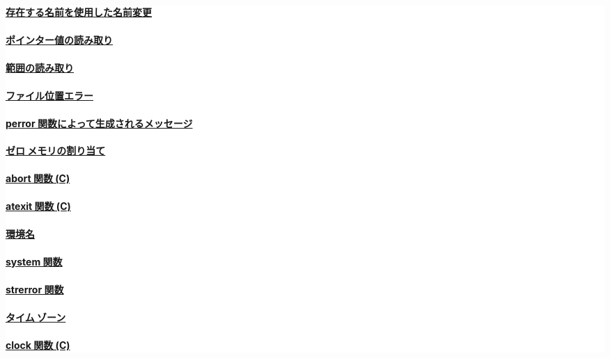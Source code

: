#### [存在する名前を使用した名前変更](renaming-with-a-name-that-exists.md)
#### [ポインター値の読み取り](reading-pointer-values.md)
#### [範囲の読み取り](reading-ranges.md)
#### [ファイル位置エラー](file-position-errors.md)
#### [perror 関数によって生成されるメッセージ](messages-generated-by-the-perror-function.md)
#### [ゼロ メモリの割り当て](allocating-zero-memory.md)
#### [abort 関数 (C)](abort-function-c.md)
#### [atexit 関数 (C)](atexit-function-c.md)
#### [環境名](environment-names.md)
#### [system 関数](system-function.md)
#### [strerror 関数](strerror-function.md)
#### [タイム ゾーン](time-zone.md)
#### [clock 関数 (C)](clock-function-c.md)
